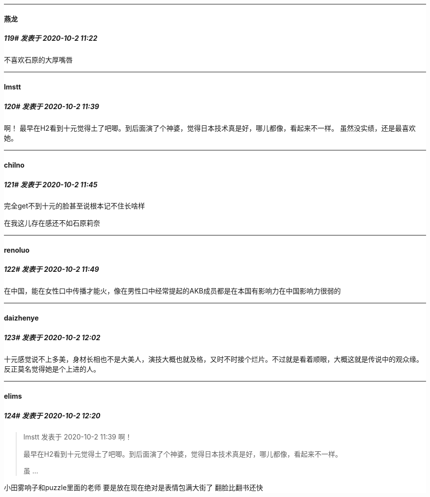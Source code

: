 
-----

####  燕龙  
##### 119#       发表于 2020-10-2 11:22


不喜欢石原的大厚嘴唇


-----

####  lmstt  
##### 120#       发表于 2020-10-2 11:39


啊！
最早在H2看到十元觉得土了吧唧。到后面演了个神婆，觉得日本技术真是好，哪儿都像，看起来不一样。
虽然没实绩，还是最喜欢她。


-----

####  chilno  
##### 121#       发表于 2020-10-2 11:45


完全get不到十元的脸甚至说根本记不住长啥样

在我这儿存在感还不如石原莉奈


-----

####  renoluo  
##### 122#       发表于 2020-10-2 11:49


在中国，能在女性口中传播才能火，像在男性口中经常提起的AKB成员都是在本国有影响力在中国影响力很弱的


-----

####  daizhenye  
##### 123#       发表于 2020-10-2 12:02


十元感觉说不上多美，身材长相也不是大美人，演技大概也就及格，又时不时接个烂片。不过就是看着顺眼，大概这就是传说中的观众缘。反正莫名觉得她是个上进的人。


-----

####  elims  
##### 124#       发表于 2020-10-2 12:20


<blockquote>lmstt 发表于 2020-10-2 11:39
啊！

最早在H2看到十元觉得土了吧唧。到后面演了个神婆，觉得日本技术真是好，哪儿都像，看起来不一样。

虽 ...</blockquote>
小田雾响子和puzzle里面的老师 要是放在现在绝对是表情包满大街了 翻脸比翻书还快


                                             